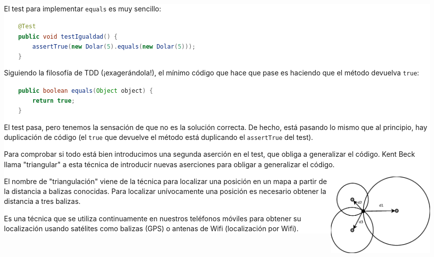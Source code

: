 El test para implementar `equals` es muy sencillo:


```java
    @Test
    public void testIgualdad() {
        assertTrue(new Dolar(5).equals(new Dolar(5)));
    }
```

Siguiendo la filosofía de TDD (¡exagerándola!), el mínimo código que
hace que pase es haciendo que el método devuelva `true`:

```java
    public boolean equals(Object object) {
        return true;
    }
```

El test pasa, pero tenemos la sensación de que no es la solución
correcta. De hecho, está pasando lo mismo que al principio, hay
duplicación de código (el `true` que devuelve el método está
duplicando el `assertTrue` del test). 

Para comprobar si todo está bien introducimos una segunda aserción en
el test, que obliga a generalizar el código. Kent Beck llama
"triangular" a esta técnica de introducir nuevas aserciones para
obligar a generalizar el código.

<img src="imagenes/triangulacion.png" width="200px" align="right"/>

El nombre de "triangulación" viene de la técnica para localizar
una posición en un mapa a partir de la distancia a balizas
conocidas. Para localizar unívocamente una posición es necesario
obtener la distancia a tres balizas.

Es una técnica que se utiliza continuamente en nuestros teléfonos
móviles para obtener su localización usando satélites como balizas
(GPS) o antenas de Wifi (localización por Wifi).
